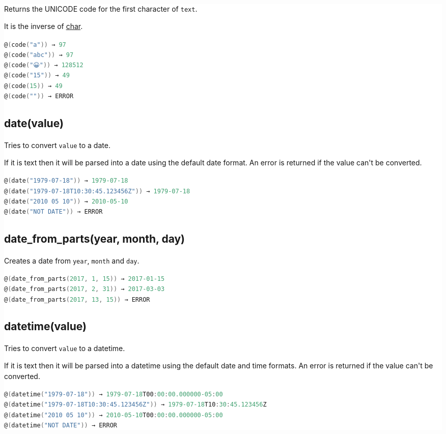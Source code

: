 Returns the UNICODE code for the first character of `text`.

It is the inverse of [char](expressions.html#function:char).


```objectivec
@(code("a")) → 97
@(code("abc")) → 97
@(code("😀")) → 128512
@(code("15")) → 49
@(code(15)) → 49
@(code("")) → ERROR
```

<a name="function:date"></a>

## date(value)

Tries to convert `value` to a date.

If it is text then it will be parsed into a date using the default date format.
An error is returned if the value can't be converted.


```objectivec
@(date("1979-07-18")) → 1979-07-18
@(date("1979-07-18T10:30:45.123456Z")) → 1979-07-18
@(date("2010 05 10")) → 2010-05-10
@(date("NOT DATE")) → ERROR
```

<a name="function:date_from_parts"></a>

## date_from_parts(year, month, day)

Creates a date from `year`, `month` and `day`.


```objectivec
@(date_from_parts(2017, 1, 15)) → 2017-01-15
@(date_from_parts(2017, 2, 31)) → 2017-03-03
@(date_from_parts(2017, 13, 15)) → ERROR
```

<a name="function:datetime"></a>

## datetime(value)

Tries to convert `value` to a datetime.

If it is text then it will be parsed into a datetime using the default date
and time formats. An error is returned if the value can't be converted.


```objectivec
@(datetime("1979-07-18")) → 1979-07-18T00:00:00.000000-05:00
@(datetime("1979-07-18T10:30:45.123456Z")) → 1979-07-18T10:30:45.123456Z
@(datetime("2010 05 10")) → 2010-05-10T00:00:00.000000-05:00
@(datetime("NOT DATE")) → ERROR
```
